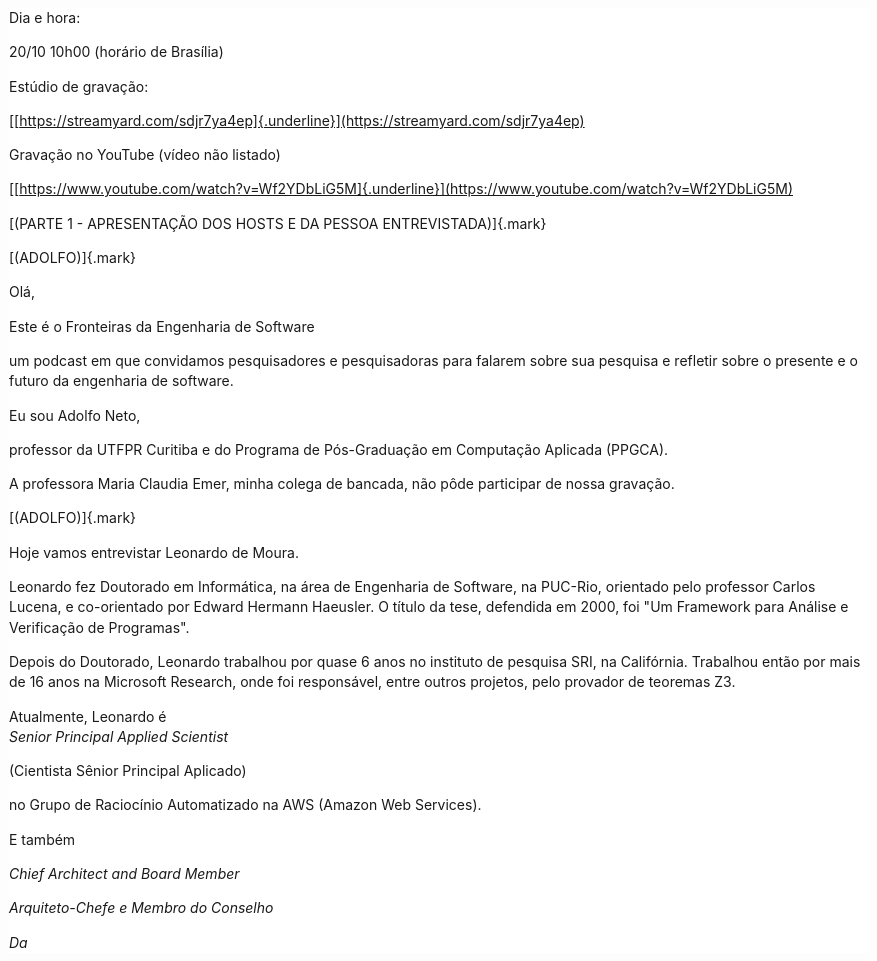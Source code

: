 Dia e hora:

20/10 10h00 (horário de Brasília)

Estúdio de gravação:

[[https://streamyard.com/sdjr7ya4ep]{.underline}](https://streamyard.com/sdjr7ya4ep)

Gravação no YouTube (vídeo não listado)

[[https://www.youtube.com/watch?v=Wf2YDbLiG5M]{.underline}](https://www.youtube.com/watch?v=Wf2YDbLiG5M)

[(PARTE 1 - APRESENTAÇÃO DOS HOSTS E DA PESSOA ENTREVISTADA)]{.mark}

[(ADOLFO)]{.mark}

Olá,

Este é o Fronteiras da Engenharia de Software

um podcast em que convidamos pesquisadores e pesquisadoras para falarem
sobre sua pesquisa e refletir sobre o presente e o futuro da engenharia
de software.

Eu sou Adolfo Neto,

professor da UTFPR Curitiba e do Programa de Pós-Graduação em Computação
Aplicada (PPGCA).

A professora Maria Claudia Emer, minha colega de bancada, não pôde
participar de nossa gravação.

[(ADOLFO)]{.mark}

Hoje vamos entrevistar Leonardo de Moura.

Leonardo fez Doutorado em Informática, na área de Engenharia de
Software, na PUC-Rio, orientado pelo professor Carlos Lucena, e
co-orientado por Edward Hermann Haeusler. O título da tese, defendida em
2000, foi "Um Framework para Análise e Verificação de Programas".

Depois do Doutorado, Leonardo trabalhou por quase 6 anos no instituto de
pesquisa SRI, na Califórnia. Trabalhou então por mais de 16 anos na
Microsoft Research, onde foi responsável, entre outros projetos, pelo
provador de teoremas Z3.

Atualmente, Leonardo é\
*Senior Principal Applied Scientist*

(Cientista Sênior Principal Aplicado)

no Grupo de Raciocínio Automatizado na AWS (Amazon Web Services).

E também

*Chief Architect and Board Member*

*Arquiteto-Chefe e Membro do Conselho*

*Da*

